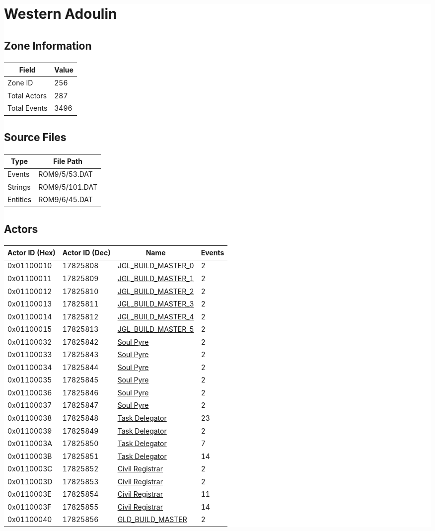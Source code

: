 # Western Adoulin

## Zone Information

| Field        |   Value |
|--------------|---------|
| Zone ID      |     256 |
| Total Actors |     287 |
| Total Events |    3496 |

## Source Files

| Type     | File Path      |
|----------|----------------|
| Events   | ROM9/5/53.DAT  |
| Strings  | ROM9/5/101.DAT |
| Entities | ROM9/6/45.DAT  |

## Actors

| Actor ID (Hex)   |   Actor ID (Dec) | Name                                                               |   Events |
|------------------|------------------|--------------------------------------------------------------------|----------|
| 0x01100010       |         17825808 | [JGL_BUILD_MASTER_0](./17825808%20-%20JGL_BUILD_MASTER_0.md)       |        2 |
| 0x01100011       |         17825809 | [JGL_BUILD_MASTER_1](./17825809%20-%20JGL_BUILD_MASTER_1.md)       |        2 |
| 0x01100012       |         17825810 | [JGL_BUILD_MASTER_2](./17825810%20-%20JGL_BUILD_MASTER_2.md)       |        2 |
| 0x01100013       |         17825811 | [JGL_BUILD_MASTER_3](./17825811%20-%20JGL_BUILD_MASTER_3.md)       |        2 |
| 0x01100014       |         17825812 | [JGL_BUILD_MASTER_4](./17825812%20-%20JGL_BUILD_MASTER_4.md)       |        2 |
| 0x01100015       |         17825813 | [JGL_BUILD_MASTER_5](./17825813%20-%20JGL_BUILD_MASTER_5.md)       |        2 |
| 0x01100032       |         17825842 | [Soul Pyre](./17825842%20-%20Soul%20Pyre.md)                       |        2 |
| 0x01100033       |         17825843 | [Soul Pyre](./17825843%20-%20Soul%20Pyre.md)                       |        2 |
| 0x01100034       |         17825844 | [Soul Pyre](./17825844%20-%20Soul%20Pyre.md)                       |        2 |
| 0x01100035       |         17825845 | [Soul Pyre](./17825845%20-%20Soul%20Pyre.md)                       |        2 |
| 0x01100036       |         17825846 | [Soul Pyre](./17825846%20-%20Soul%20Pyre.md)                       |        2 |
| 0x01100037       |         17825847 | [Soul Pyre](./17825847%20-%20Soul%20Pyre.md)                       |        2 |
| 0x01100038       |         17825848 | [Task Delegator](./17825848%20-%20Task%20Delegator.md)             |       23 |
| 0x01100039       |         17825849 | [Task Delegator](./17825849%20-%20Task%20Delegator.md)             |        2 |
| 0x0110003A       |         17825850 | [Task Delegator](./17825850%20-%20Task%20Delegator.md)             |        7 |
| 0x0110003B       |         17825851 | [Task Delegator](./17825851%20-%20Task%20Delegator.md)             |       14 |
| 0x0110003C       |         17825852 | [Civil Registrar](./17825852%20-%20Civil%20Registrar.md)           |        2 |
| 0x0110003D       |         17825853 | [Civil Registrar](./17825853%20-%20Civil%20Registrar.md)           |        2 |
| 0x0110003E       |         17825854 | [Civil Registrar](./17825854%20-%20Civil%20Registrar.md)           |       11 |
| 0x0110003F       |         17825855 | [Civil Registrar](./17825855%20-%20Civil%20Registrar.md)           |       14 |
| 0x01100040       |         17825856 | [GLD_BUILD_MASTER](./17825856%20-%20GLD_BUILD_MASTER.md)           |        2 |